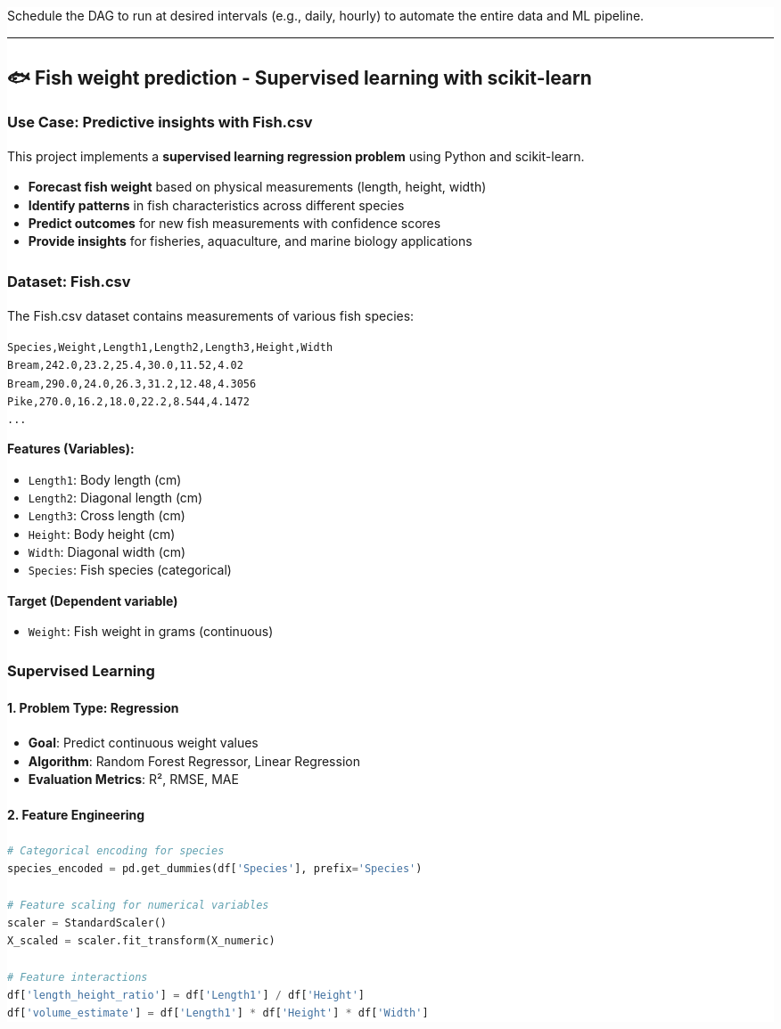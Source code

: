Schedule the DAG to run at desired intervals (e.g., daily, hourly) to automate the entire data and ML pipeline.

---

## 🐟 Fish weight prediction - Supervised learning with scikit-learn

### Use Case: Predictive insights with Fish.csv

This project implements a **supervised learning regression problem** using Python and scikit-learn.

- **Forecast fish weight** based on physical measurements (length, height, width)
- **Identify patterns** in fish characteristics across different species
- **Predict outcomes** for new fish measurements with confidence scores
- **Provide insights** for fisheries, aquaculture, and marine biology applications

### Dataset: Fish.csv

The Fish.csv dataset contains measurements of various fish species:

```csv
Species,Weight,Length1,Length2,Length3,Height,Width
Bream,242.0,23.2,25.4,30.0,11.52,4.02
Bream,290.0,24.0,26.3,31.2,12.48,4.3056
Pike,270.0,16.2,18.0,22.2,8.544,4.1472
...
```

**Features (Variables):**
- `Length1`: Body length (cm)
- `Length2`: Diagonal length (cm) 
- `Length3`: Cross length (cm)
- `Height`: Body height (cm)
- `Width`: Diagonal width (cm)
- `Species`: Fish species (categorical)

**Target (Dependent variable)**
- `Weight`: Fish weight in grams (continuous)

### Supervised Learning

#### 1. **Problem Type**: Regression
- **Goal**: Predict continuous weight values
- **Algorithm**: Random Forest Regressor, Linear Regression
- **Evaluation Metrics**: R², RMSE, MAE

#### 2. **Feature Engineering**
```python
# Categorical encoding for species
species_encoded = pd.get_dummies(df['Species'], prefix='Species')

# Feature scaling for numerical variables
scaler = StandardScaler()
X_scaled = scaler.fit_transform(X_numeric)

# Feature interactions
df['length_height_ratio'] = df['Length1'] / df['Height']
df['volume_estimate'] = df['Length1'] * df['Height'] * df['Width']
```
